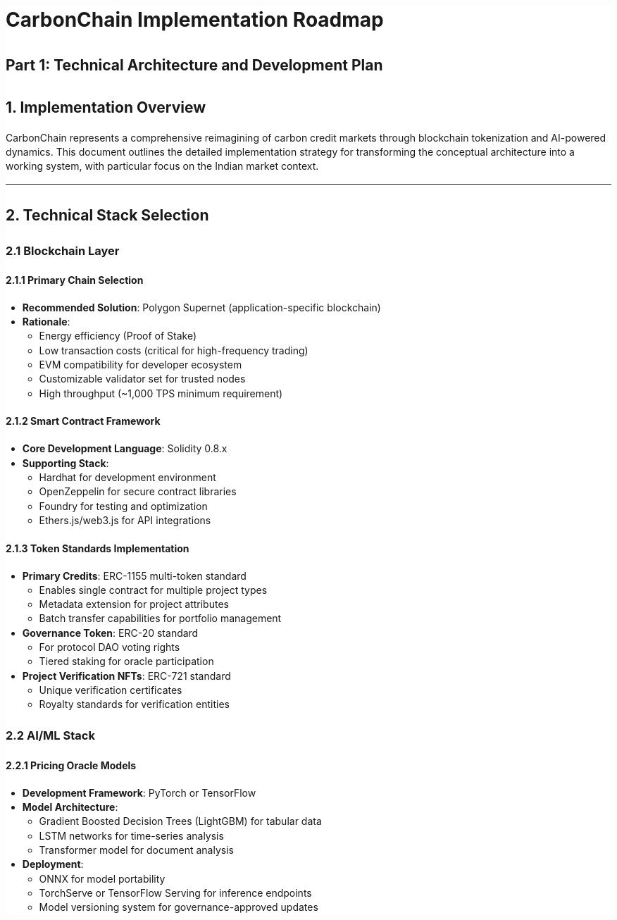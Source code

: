 # CarbonChain Implementation Roadmap
## Part 1: Technical Architecture and Development Plan

## 1. Implementation Overview

CarbonChain represents a comprehensive reimagining of carbon credit markets through blockchain tokenization and AI-powered dynamics. This document outlines the detailed implementation strategy for transforming the conceptual architecture into a working system, with particular focus on the Indian market context.

---

## 2. Technical Stack Selection

### 2.1 Blockchain Layer

#### 2.1.1 Primary Chain Selection
- **Recommended Solution**: Polygon Supernet (application-specific blockchain)
- **Rationale**:
  - Energy efficiency (Proof of Stake)
  - Low transaction costs (critical for high-frequency trading)
  - EVM compatibility for developer ecosystem
  - Customizable validator set for trusted nodes
  - High throughput (~1,000 TPS minimum requirement)

#### 2.1.2 Smart Contract Framework
- **Core Development Language**: Solidity 0.8.x
- **Supporting Stack**:
  - Hardhat for development environment
  - OpenZeppelin for secure contract libraries
  - Foundry for testing and optimization
  - Ethers.js/web3.js for API integrations

#### 2.1.3 Token Standards Implementation
- **Primary Credits**: ERC-1155 multi-token standard
  - Enables single contract for multiple project types
  - Metadata extension for project attributes
  - Batch transfer capabilities for portfolio management
- **Governance Token**: ERC-20 standard
  - For protocol DAO voting rights
  - Tiered staking for oracle participation
- **Project Verification NFTs**: ERC-721 standard
  - Unique verification certificates
  - Royalty standards for verification entities

### 2.2 AI/ML Stack

#### 2.2.1 Pricing Oracle Models
- **Development Framework**: PyTorch or TensorFlow
- **Model Architecture**:
  - Gradient Boosted Decision Trees (LightGBM) for tabular data
  - LSTM networks for time-series analysis
  - Transformer model for document analysis
- **Deployment**:
  - ONNX for model portability
  - TorchServe or TensorFlow Serving for inference endpoints
  - Model versioning system for governance-approved updates
